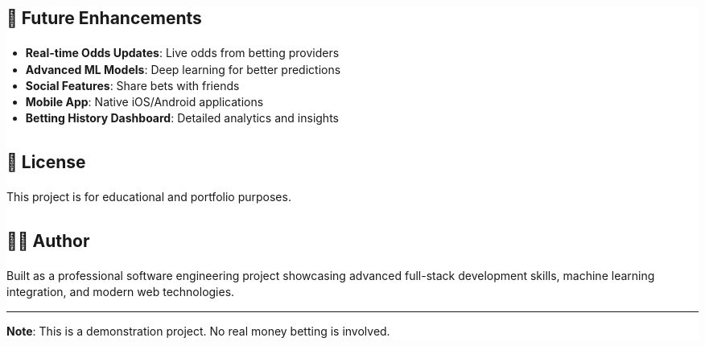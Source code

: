 ## 🔮 Future Enhancements

- **Real-time Odds Updates**: Live odds from betting providers
- **Advanced ML Models**: Deep learning for better predictions
- **Social Features**: Share bets with friends
- **Mobile App**: Native iOS/Android applications
- **Betting History Dashboard**: Detailed analytics and insights

## 📄 License

This project is for educational and portfolio purposes.

## 👨‍💻 Author

Built as a professional software engineering project showcasing advanced full-stack development skills, machine learning integration, and modern web technologies.

---

**Note**: This is a demonstration project. No real money betting is involved.
